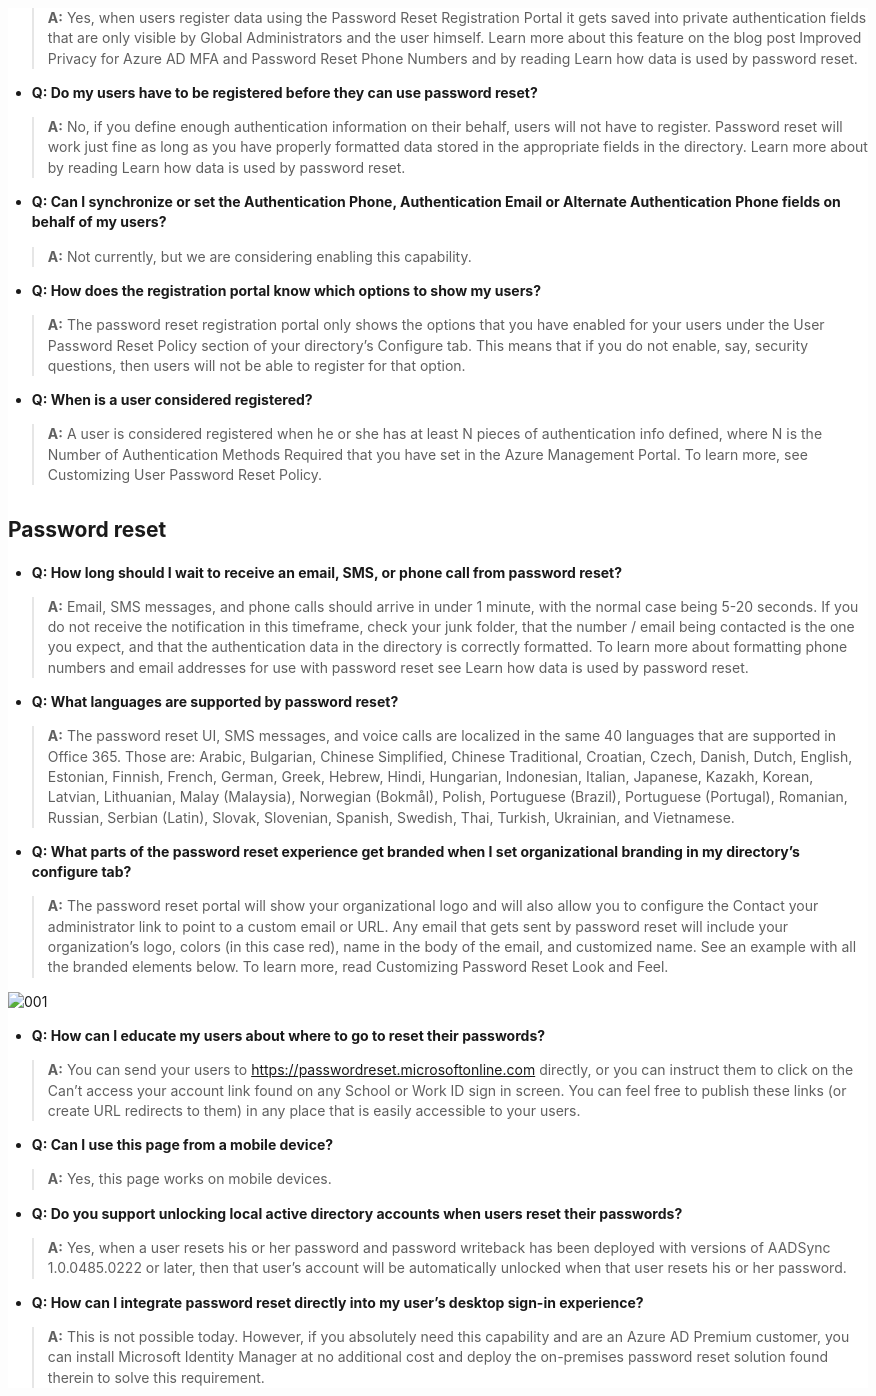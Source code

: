  > **A:** Yes, when users register data using the Password Reset Registration Portal it gets saved into private authentication fields that are only visible by Global Administrators and the user himself. Learn more about this feature on the blog post Improved Privacy for Azure AD MFA and Password Reset Phone Numbers and by reading Learn how data is used by password reset.
 - **Q:  Do my users have to be registered before they can use password reset?**
 > **A:** No, if you define enough authentication information on their behalf, users will not have to register. Password reset will work just fine as long as you have properly formatted data stored in the appropriate fields in the directory. Learn more about by reading Learn how data is used by password reset.
 - **Q:  Can I synchronize or set the Authentication Phone, Authentication Email or Alternate Authentication Phone fields on behalf of my users?**
 > **A:** Not currently, but we are considering enabling this capability.
 - **Q:  How does the registration portal know which options to show my users?**
 > **A:** The password reset registration portal only shows the options that you have enabled for your users under the User Password Reset Policy section of your directory’s Configure tab. This means that if you do not enable, say, security questions, then users will not be able to register for that option.
 - **Q:  When is a user considered registered?**
 > **A:** A user is considered registered when he or she has at least N pieces of authentication info defined, where N is the Number of Authentication Methods Required that you have set in the Azure Management Portal. To learn more, see Customizing User Password Reset Policy.


## Password reset <a href="sspr-faq-reset"></a>

 - **Q:  How long should I wait to receive an email, SMS, or phone call from password reset?**
 > **A:** Email, SMS messages, and phone calls should arrive in under 1 minute, with the normal case being 5-20 seconds. If you do not receive the notification in this timeframe, check your junk folder, that the number / email being contacted is the one you expect, and that the authentication data in the directory is correctly formatted. To learn more about formatting phone numbers and email addresses for use with password reset see Learn how data is used by password reset.
 - **Q:  What languages are supported by password reset?**
 > **A:** The password reset UI, SMS messages, and voice calls are localized in the same 40 languages that are supported in Office 365. Those are: Arabic, Bulgarian, Chinese Simplified, Chinese Traditional, Croatian, Czech, Danish, Dutch, English, Estonian, Finnish, French, German, Greek, Hebrew, Hindi, Hungarian, Indonesian, Italian, Japanese, Kazakh, Korean, Latvian, Lithuanian, Malay (Malaysia), Norwegian (Bokmål), Polish, Portuguese (Brazil), Portuguese (Portugal), Romanian, Russian, Serbian (Latin), Slovak, Slovenian, Spanish, Swedish, Thai, Turkish, Ukrainian, and Vietnamese.
 - **Q:  What parts of the password reset experience get branded when I set organizational branding in my directory’s configure tab?**
 > **A:** The password reset portal will show your organizational logo and will also allow you to configure the Contact your administrator link to point to a custom email or URL. Any email that gets sent by password reset will include your organization’s logo, colors (in this case red), name in the body of the email, and customized <from> name. See an example with all the branded elements below. To learn more, read Customizing Password Reset Look and Feel.
  
  ![001]
  
 - **Q:  How can I educate my users about where to go to reset their passwords?**
 > **A:** You can send your users to https://passwordreset.microsoftonline.com directly, or you can instruct them to click on the Can’t access your account link found on any School or Work ID sign in screen. You can feel free to publish these links (or create URL redirects to them) in any place that is easily accessible to your users.
 - **Q:  Can I use this page from a mobile device?**
 > **A:** Yes, this page works on mobile devices. 
 - **Q:  Do you support unlocking local active directory accounts when users reset their passwords?**
 > **A:** Yes, when a user resets his or her password and password writeback has been deployed with versions of AADSync 1.0.0485.0222 or later, then that user’s account will be automatically unlocked when that user resets his or her password.
 - **Q:  How can I integrate password reset directly into my user’s desktop sign-in experience?**
 > **A:** This is not possible today. However, if you absolutely need this capability and are an Azure AD Premium customer, you can install Microsoft Identity Manager at no additional cost and deploy the on-premises password reset solution found therein to solve this requirement.

[001]: media\active-directory-passwords-faq\001.jpg "Image_001.jpg"
[002]: media\active-directory-passwords-faq\002.jpg "Image_002.jpg"